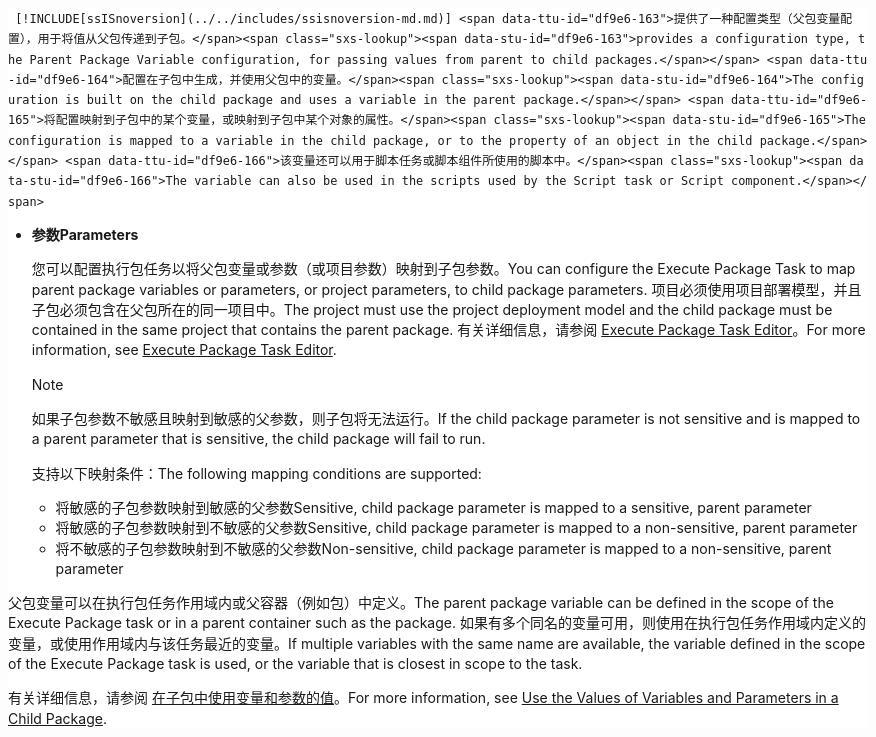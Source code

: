      [!INCLUDE[ssISnoversion](../../includes/ssisnoversion-md.md)] <span data-ttu-id="df9e6-163">提供了一种配置类型（父包变量配置），用于将值从父包传递到子包。</span><span class="sxs-lookup"><span data-stu-id="df9e6-163">provides a configuration type, the Parent Package Variable configuration, for passing values from parent to child packages.</span></span> <span data-ttu-id="df9e6-164">配置在子包中生成，并使用父包中的变量。</span><span class="sxs-lookup"><span data-stu-id="df9e6-164">The configuration is built on the child package and uses a variable in the parent package.</span></span> <span data-ttu-id="df9e6-165">将配置映射到子包中的某个变量，或映射到子包中某个对象的属性。</span><span class="sxs-lookup"><span data-stu-id="df9e6-165">The configuration is mapped to a variable in the child package, or to the property of an object in the child package.</span></span> <span data-ttu-id="df9e6-166">该变量还可以用于脚本任务或脚本组件所使用的脚本中。</span><span class="sxs-lookup"><span data-stu-id="df9e6-166">The variable can also be used in the scripts used by the Script task or Script component.</span></span>  
  
-   <span data-ttu-id="df9e6-167">**参数**</span><span class="sxs-lookup"><span data-stu-id="df9e6-167">**Parameters**</span></span>  
  
     <span data-ttu-id="df9e6-168">您可以配置执行包任务以将父包变量或参数（或项目参数）映射到子包参数。</span><span class="sxs-lookup"><span data-stu-id="df9e6-168">You can configure the Execute Package Task to map parent package variables or parameters, or project parameters, to child package parameters.</span></span> <span data-ttu-id="df9e6-169">项目必须使用项目部署模型，并且子包必须包含在父包所在的同一项目中。</span><span class="sxs-lookup"><span data-stu-id="df9e6-169">The project must use the project deployment model and the child package must be contained in the same project that contains the parent package.</span></span> <span data-ttu-id="df9e6-170">有关详细信息，请参阅 [Execute Package Task Editor](../execute-package-task-editor.md)。</span><span class="sxs-lookup"><span data-stu-id="df9e6-170">For more information, see [Execute Package Task Editor](../execute-package-task-editor.md).</span></span>  
  
    > [!NOTE]  
    >  <span data-ttu-id="df9e6-171">如果子包参数不敏感且映射到敏感的父参数，则子包将无法运行。</span><span class="sxs-lookup"><span data-stu-id="df9e6-171">If the child package parameter is not sensitive and is mapped to a parent parameter that is sensitive, the child package will fail to run.</span></span>  
    >   
    >  <span data-ttu-id="df9e6-172">支持以下映射条件：</span><span class="sxs-lookup"><span data-stu-id="df9e6-172">The following mapping conditions are supported:</span></span>  
    >   
    >  -   <span data-ttu-id="df9e6-173">将敏感的子包参数映射到敏感的父参数</span><span class="sxs-lookup"><span data-stu-id="df9e6-173">Sensitive, child package parameter is mapped to a sensitive, parent parameter</span></span>  
    > -   <span data-ttu-id="df9e6-174">将敏感的子包参数映射到不敏感的父参数</span><span class="sxs-lookup"><span data-stu-id="df9e6-174">Sensitive, child package parameter is mapped to a non-sensitive, parent parameter</span></span>  
    > -   <span data-ttu-id="df9e6-175">将不敏感的子包参数映射到不敏感的父参数</span><span class="sxs-lookup"><span data-stu-id="df9e6-175">Non-sensitive, child package parameter is mapped to a non-sensitive, parent parameter</span></span>  
  
 <span data-ttu-id="df9e6-176">父包变量可以在执行包任务作用域内或父容器（例如包）中定义。</span><span class="sxs-lookup"><span data-stu-id="df9e6-176">The parent package variable can be defined in the scope of the Execute Package task or in a parent container such as the package.</span></span> <span data-ttu-id="df9e6-177">如果有多个同名的变量可用，则使用在执行包任务作用域内定义的变量，或使用作用域内与该任务最近的变量。</span><span class="sxs-lookup"><span data-stu-id="df9e6-177">If multiple variables with the same name are available, the variable defined in the scope of the Execute Package task is used, or the variable that is closest in scope to the task.</span></span>  
  
 <span data-ttu-id="df9e6-178">有关详细信息，请参阅 [在子包中使用变量和参数的值](../use-the-values-of-variables-and-parameters-in-a-child-package.md)。</span><span class="sxs-lookup"><span data-stu-id="df9e6-178">For more information, see [Use the Values of Variables and Parameters in a Child Package](../use-the-values-of-variables-and-parameters-in-a-child-package.md).</span></span>  
  